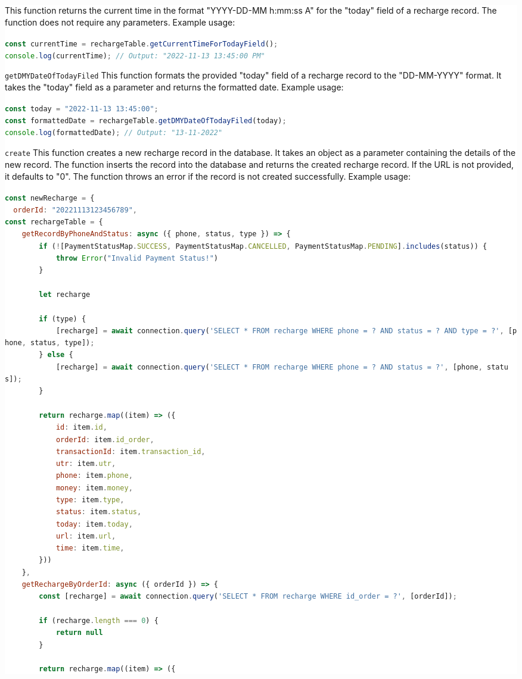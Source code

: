 This function returns the current time in the format "YYYY-DD-MM h:mm:ss A" for the "today" field of a recharge record. The function does not require any parameters.
Example usage:
```js
const currentTime = rechargeTable.getCurrentTimeForTodayField();
console.log(currentTime); // Output: "2022-11-13 13:45:00 PM"
```
`getDMYDateOfTodayFiled`
This function formats the provided "today" field of a recharge record to the "DD-MM-YYYY" format. It takes the "today" field as a parameter and returns the formatted date.
Example usage:
```js
const today = "2022-11-13 13:45:00";
const formattedDate = rechargeTable.getDMYDateOfTodayFiled(today);
console.log(formattedDate); // Output: "13-11-2022"
```
`create`
This function creates a new recharge record in the database. It takes an object as a parameter containing the details of the new record. The function inserts the record into the database and returns the created recharge record. If the URL is not provided, it defaults to "0". The function throws an error if the record is not created successfully.
Example usage:
```js
const newRecharge = {
  orderId: "20221113123456789",
const rechargeTable = {
    getRecordByPhoneAndStatus: async ({ phone, status, type }) => {
        if (![PaymentStatusMap.SUCCESS, PaymentStatusMap.CANCELLED, PaymentStatusMap.PENDING].includes(status)) {
            throw Error("Invalid Payment Status!")
        }

        let recharge

        if (type) {
            [recharge] = await connection.query('SELECT * FROM recharge WHERE phone = ? AND status = ? AND type = ?', [phone, status, type]);
        } else {
            [recharge] = await connection.query('SELECT * FROM recharge WHERE phone = ? AND status = ?', [phone, status]);
        }

        return recharge.map((item) => ({
            id: item.id,
            orderId: item.id_order,
            transactionId: item.transaction_id,
            utr: item.utr,
            phone: item.phone,
            money: item.money,
            type: item.type,
            status: item.status,
            today: item.today,
            url: item.url,
            time: item.time,
        }))
    },
    getRechargeByOrderId: async ({ orderId }) => {
        const [recharge] = await connection.query('SELECT * FROM recharge WHERE id_order = ?', [orderId]);

        if (recharge.length === 0) {
            return null
        }

        return recharge.map((item) => ({
```